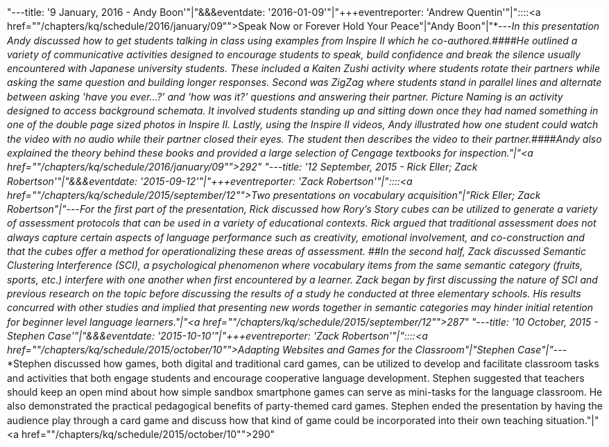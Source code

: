 "---title: '9 January, 2016 - Andy Boon'"|"&&&eventdate: '2016-01-09'"|"+++eventreporter: 'Andrew Quentin'"|"::::<a href=""/chapters/kq/schedule/2016/january/09"">Speak Now or Forever Hold Your Peace</a>"|"Andy Boon"|"*---*In this presentation Andy discussed how to get students talking in class using examples from Inspire II which he co-authored.####He outlined a variety of communicative activities designed to encourage students to speak, build confidence and break the silence usually encountered with Japanese university students. These included a Kaiten Zushi activity where students rotate their partners while asking the same question and building longer responses. Second was ZigZag where students stand in parallel lines and alternate between asking 'have you ever...?' and 'how was it?' questions and answering their partner. Picture Naming is an activity designed to access background schemata. It involved students standing up and sitting down once they had named something in one of the double page sized photos in Inspire II. Lastly, using the Inspire II videos, Andy illustrated how one student could watch the video with no audio while their partner closed their eyes. The student then describes the video to their partner.####Andy also explained the theory behind these books and provided a large selection of Cengage textbooks for inspection."|"<a href=""/chapters/kq/schedule/2016/january/09"">292</a>"
"---title: '12 September, 2015 - Rick Eller; Zack Robertson'"|"&&&eventdate: '2015-09-12'"|"+++eventreporter: 'Zack Robertson'"|"::::<a href=""/chapters/kq/schedule/2015/september/12"">Two presentations on vocabulary acquisition</a>"|"Rick Eller; Zack Robertson"|"*---*For the first part of the presentation, Rick discussed how Rory’s Story cubes can be utilized to generate a variety of assessment protocols that can be used in a variety of educational contexts. Rick argued that traditional assessment does not always capture certain aspects of language performance such as creativity, emotional involvement, and co-construction and that the cubes offer a method for operationalizing these areas of assessment. ##In the second half, Zack discussed Semantic Clustering Interference (SCI), a psychological phenomenon where vocabulary items from the same semantic category (fruits, sports, etc.) interfere with one another when first encountered by a learner. Zack began by first discussing the nature of SCI and previous research on the topic before discussing the results of a study he conducted at three elementary schools. His results concurred with other studies and implied that presenting new words together in semantic categories may hinder initial retention for beginner level language learners."|"<a href=""/chapters/kq/schedule/2015/september/12"">287</a>"
"---title: '10 October, 2015 - Stephen Case'"|"&&&eventdate: '2015-10-10'"|"+++eventreporter: 'Zack Robertson'"|"::::<a href=""/chapters/kq/schedule/2015/october/10"">Adapting Websites and Games for the Classroom</a>"|"Stephen Case"|"*---*Stephen discussed how games, both digital and traditional card games, can be utilized to develop and facilitate classroom tasks and activities that both engage students and encourage cooperative language development. Stephen suggested that teachers should keep an open mind about how simple sandbox smartphone games can serve as mini-tasks for the language classroom. He also demonstrated the practical pedagogical benefits of party-themed card games. Stephen ended the presentation by having the audience play through a card game and discuss how that kind of game could be incorporated into their own teaching situation."|"<a href=""/chapters/kq/schedule/2015/october/10"">290</a>"